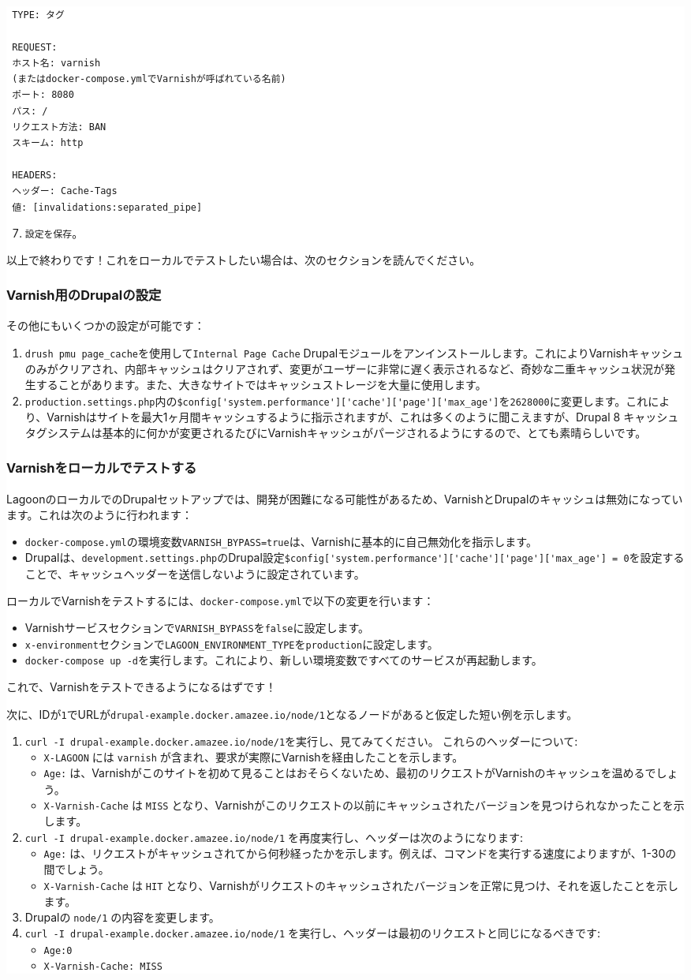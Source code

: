    ```text title="Varnish Purgeの設定"
    TYPE: タグ

    REQUEST:
    ホスト名: varnish
    (またはdocker-compose.ymlでVarnishが呼ばれている名前)
    ポート: 8080
    パス: /
    リクエスト方法: BAN
    スキーム: http

    HEADERS:
    ヘッダー: Cache-Tags
    値: [invalidations:separated_pipe]
   ```

7. `設定を保存`。

以上で終わりです！これをローカルでテストしたい場合は、次のセクションを読んでください。

### Varnish用のDrupalの設定

その他にもいくつかの設定が可能です：

1. `drush pmu page_cache`を使用して`Internal Page Cache` Drupalモジュールをアンインストールします。これによりVarnishキャッシュのみがクリアされ、内部キャッシュはクリアされず、変更がユーザーに非常に遅く表示されるなど、奇妙な二重キャッシュ状況が発生することがあります。また、大きなサイトではキャッシュストレージを大量に使用します。
2. `production.settings.php`内の`$config['system.performance']['cache']['page']['max_age']`を`2628000`に変更します。これにより、Varnishはサイトを最大1ヶ月間キャッシュするように指示されますが、これは多くのように聞こえますが、Drupal 8 キャッシュタグシステムは基本的に何かが変更されるたびにVarnishキャッシュがパージされるようにするので、とても素晴らしいです。

### Varnishをローカルでテストする

LagoonのローカルでのDrupalセットアップでは、開発が困難になる可能性があるため、VarnishとDrupalのキャッシュは無効になっています。これは次のように行われます：

* `docker-compose.yml`の環境変数`VARNISH_BYPASS=true`は、Varnishに基本的に自己無効化を指示します。
* Drupalは、`development.settings.php`のDrupal設定`$config['system.performance']['cache']['page']['max_age'] = 0`を設定することで、キャッシュヘッダーを送信しないように設定されています。

ローカルでVarnishをテストするには、`docker-compose.yml`で以下の変更を行います：

* Varnishサービスセクションで`VARNISH_BYPASS`を`false`に設定します。
* `x-environment`セクションで`LAGOON_ENVIRONMENT_TYPE`を`production`に設定します。
* `docker-compose up -d`を実行します。これにより、新しい環境変数ですべてのサービスが再起動します。

これで、Varnishをテストできるようになるはずです！

次に、IDが`1`でURLが`drupal-example.docker.amazee.io/node/1`となるノードがあると仮定した短い例を示します。

1. `curl -I drupal-example.docker.amazee.io/node/1`を実行し、見てみてください。 これらのヘッダーについて:
   * `X-LAGOON` には `varnish` が含まれ、要求が実際にVarnishを経由したことを示します。
   * `Age:` は、Varnishがこのサイトを初めて見ることはおそらくないため、最初のリクエストがVarnishのキャッシュを温めるでしょう。
   * `X-Varnish-Cache` は `MISS` となり、Varnishがこのリクエストの以前にキャッシュされたバージョンを見つけられなかったことを示します。
2. `curl -I drupal-example.docker.amazee.io/node/1` を再度実行し、ヘッダーは次のようになります:
   * `Age:` は、リクエストがキャッシュされてから何秒経ったかを示します。例えば、コマンドを実行する速度によりますが、1-30の間でしょう。
   * `X-Varnish-Cache` は `HIT` となり、Varnishがリクエストのキャッシュされたバージョンを正常に見つけ、それを返したことを示します。
3. Drupalの `node/1` の内容を変更します。
4. `curl -I drupal-example.docker.amazee.io/node/1` を実行し、ヘッダーは最初のリクエストと同じになるべきです:
   * `Age:0`
   * `X-Varnish-Cache: MISS`
